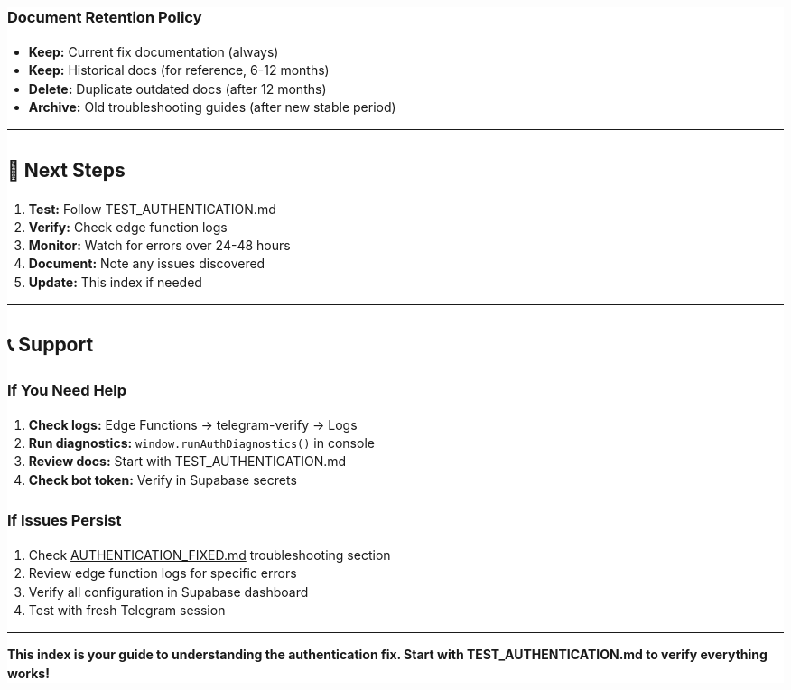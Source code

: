 ### Document Retention Policy
- **Keep:** Current fix documentation (always)
- **Keep:** Historical docs (for reference, 6-12 months)
- **Delete:** Duplicate outdated docs (after 12 months)
- **Archive:** Old troubleshooting guides (after new stable period)

---

## 🚀 Next Steps

1. **Test:** Follow TEST_AUTHENTICATION.md
2. **Verify:** Check edge function logs
3. **Monitor:** Watch for errors over 24-48 hours
4. **Document:** Note any issues discovered
5. **Update:** This index if needed

---

## 📞 Support

### If You Need Help
1. **Check logs:** Edge Functions → telegram-verify → Logs
2. **Run diagnostics:** `window.runAuthDiagnostics()` in console
3. **Review docs:** Start with TEST_AUTHENTICATION.md
4. **Check bot token:** Verify in Supabase secrets

### If Issues Persist
1. Check [AUTHENTICATION_FIXED.md](./AUTHENTICATION_FIXED.md) troubleshooting section
2. Review edge function logs for specific errors
3. Verify all configuration in Supabase dashboard
4. Test with fresh Telegram session

---

**This index is your guide to understanding the authentication fix. Start with TEST_AUTHENTICATION.md to verify everything works!**
